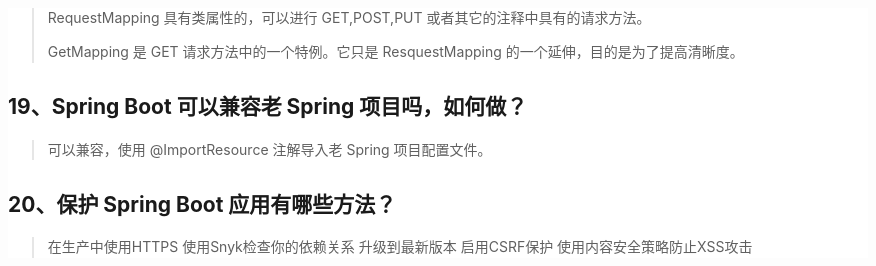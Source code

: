 > RequestMapping 具有类属性的，可以进行 GET,POST,PUT 或者其它的注释中具有的请求方法。
>
> GetMapping 是 GET 请求方法中的一个特例。它只是 ResquestMapping 的一个延伸，目的是为了提高清晰度。

## **19、Spring Boot 可以兼容老 Spring 项目吗，如何做？**

> 可以兼容，使用 @ImportResource 注解导入老 Spring 项目配置文件。

## **20、保护 Spring Boot 应用有哪些方法？**

> 在生产中使用HTTPS 使用Snyk检查你的依赖关系 升级到最新版本 启用CSRF保护 使用内容安全策略防止XSS攻击
